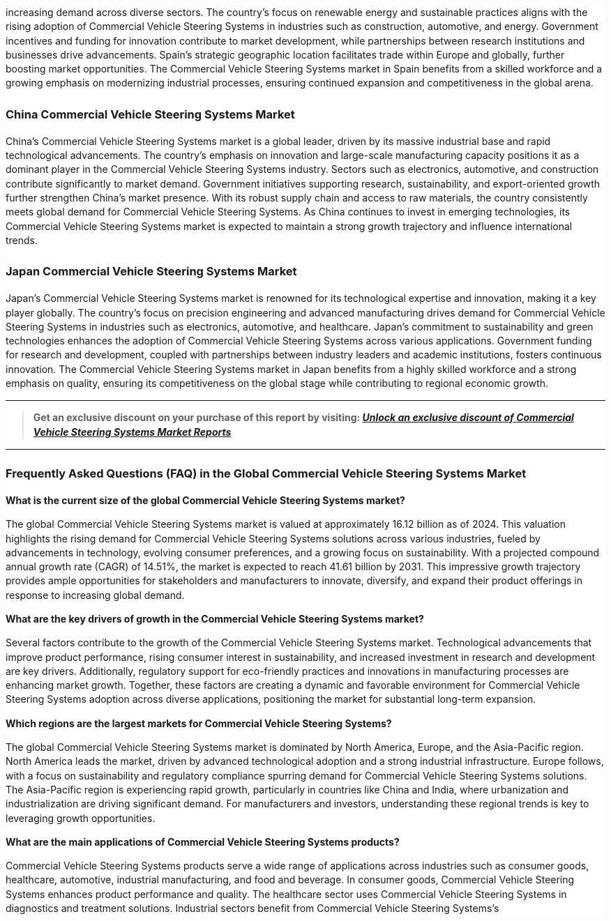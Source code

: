 increasing demand across diverse sectors. The country&rsquo;s focus on renewable energy and sustainable practices aligns with the rising adoption of Commercial Vehicle Steering Systems in industries such as construction, automotive, and energy. Government incentives and funding for innovation contribute to market development, while partnerships between research institutions and businesses drive advancements. Spain&rsquo;s strategic geographic location facilitates trade within Europe and globally, further boosting market opportunities. The Commercial Vehicle Steering Systems market in Spain benefits from a skilled workforce and a growing emphasis on modernizing industrial processes, ensuring continued expansion and competitiveness in the global arena.</p><h3>China Commercial Vehicle Steering Systems Market</h3><p>China&rsquo;s Commercial Vehicle Steering Systems market is a global leader, driven by its massive industrial base and rapid technological advancements. The country&rsquo;s emphasis on innovation and large-scale manufacturing capacity positions it as a dominant player in the Commercial Vehicle Steering Systems industry. Sectors such as electronics, automotive, and construction contribute significantly to market demand. Government initiatives supporting research, sustainability, and export-oriented growth further strengthen China&rsquo;s market presence. With its robust supply chain and access to raw materials, the country consistently meets global demand for Commercial Vehicle Steering Systems. As China continues to invest in emerging technologies, its Commercial Vehicle Steering Systems market is expected to maintain a strong growth trajectory and influence international trends.</p><h3>Japan Commercial Vehicle Steering Systems Market</h3><p>Japan&rsquo;s Commercial Vehicle Steering Systems market is renowned for its technological expertise and innovation, making it a key player globally. The country&rsquo;s focus on precision engineering and advanced manufacturing drives demand for Commercial Vehicle Steering Systems in industries such as electronics, automotive, and healthcare. Japan&rsquo;s commitment to sustainability and green technologies enhances the adoption of Commercial Vehicle Steering Systems across various applications. Government funding for research and development, coupled with partnerships between industry leaders and academic institutions, fosters continuous innovation. The Commercial Vehicle Steering Systems market in Japan benefits from a highly skilled workforce and a strong emphasis on quality, ensuring its competitiveness on the global stage while contributing to regional economic growth.</p><hr /><blockquote><p><strong>Get an exclusive discount on your purchase of this report by visiting: <em><a href="://marketresearchpulse.com/ask-for-discount/119945?utm_source=Github&amp;utm_medium=020">Unlock an exclusive discount of Commercial Vehicle Steering Systems Market Reports</a></em>&nbsp;</strong></p></blockquote><hr /><h3>Frequently Asked Questions (FAQ) in the Global Commercial Vehicle Steering Systems Market</h3><p><strong>What is the current size of the global Commercial Vehicle Steering Systems market?</strong></p><p>The global Commercial Vehicle Steering Systems market is valued at approximately 16.12 billion as of 2024. This valuation highlights the rising demand for Commercial Vehicle Steering Systems solutions across various industries, fueled by advancements in technology, evolving consumer preferences, and a growing focus on sustainability. With a projected compound annual growth rate (CAGR) of 14.51%, the market is expected to reach 41.61 billion by 2031. This impressive growth trajectory provides ample opportunities for stakeholders and manufacturers to innovate, diversify, and expand their product offerings in response to increasing global demand.</p><p><strong>What are the key drivers of growth in the Commercial Vehicle Steering Systems market?</strong></p><p>Several factors contribute to the growth of the Commercial Vehicle Steering Systems market. Technological advancements that improve product performance, rising consumer interest in sustainability, and increased investment in research and development are key drivers. Additionally, regulatory support for eco-friendly practices and innovations in manufacturing processes are enhancing market growth. Together, these factors are creating a dynamic and favorable environment for Commercial Vehicle Steering Systems adoption across diverse applications, positioning the market for substantial long-term expansion.</p><p><strong>Which regions are the largest markets for Commercial Vehicle Steering Systems?</strong></p><p>The global Commercial Vehicle Steering Systems market is dominated by North America, Europe, and the Asia-Pacific region. North America leads the market, driven by advanced technological adoption and a strong industrial infrastructure. Europe follows, with a focus on sustainability and regulatory compliance spurring demand for Commercial Vehicle Steering Systems solutions. The Asia-Pacific region is experiencing rapid growth, particularly in countries like China and India, where urbanization and industrialization are driving significant demand. For manufacturers and investors, understanding these regional trends is key to leveraging growth opportunities.</p><p><strong>What are the main applications of Commercial Vehicle Steering Systems products?</strong></p><p>Commercial Vehicle Steering Systems products serve a wide range of applications across industries such as consumer goods, healthcare, automotive, industrial manufacturing, and food and beverage. In consumer goods, Commercial Vehicle Steering Systems enhances product performance and quality. The healthcare sector uses Commercial Vehicle Steering Systems in diagnostics and treatment solutions. Industrial sectors benefit from Commercial Vehicle Steering Systems&rsquo;s